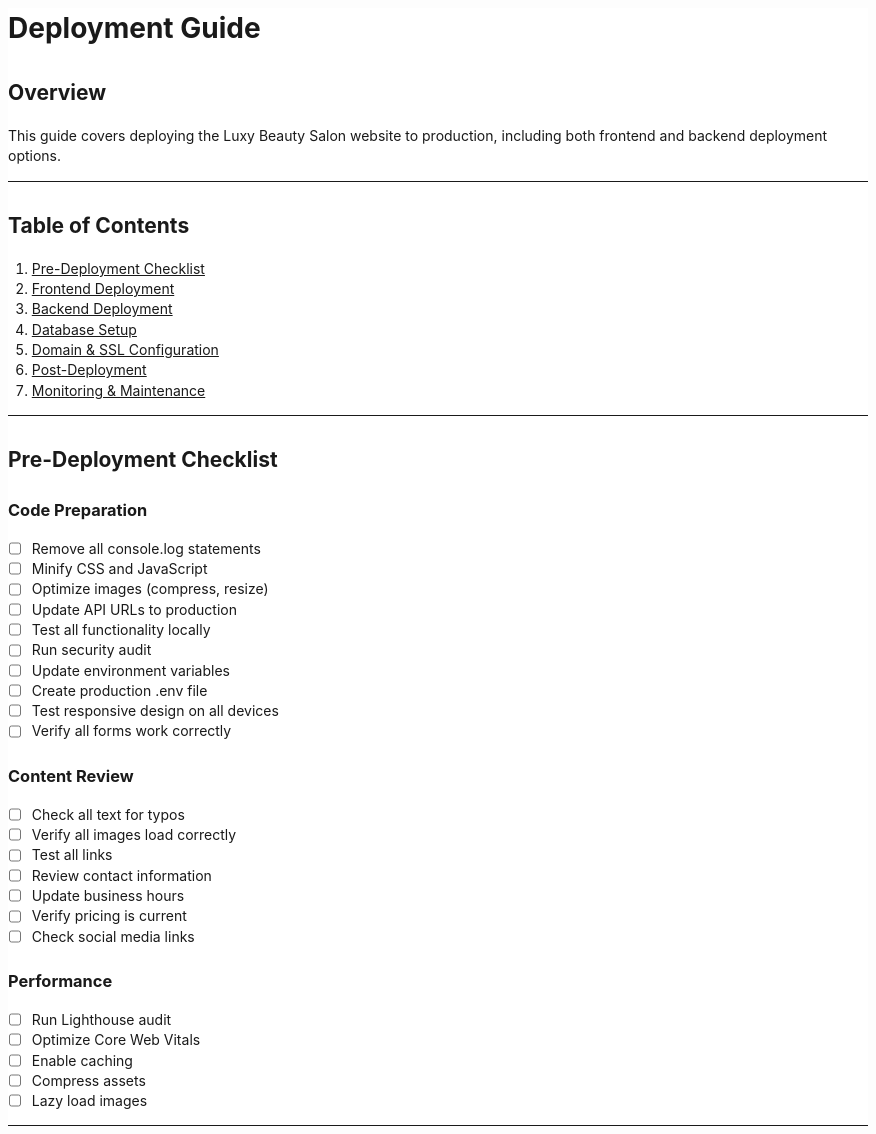 # Deployment Guide

## Overview
This guide covers deploying the Luxy Beauty Salon website to production, including both frontend and backend deployment options.

---

## Table of Contents
1. [Pre-Deployment Checklist](#pre-deployment-checklist)
2. [Frontend Deployment](#frontend-deployment)
3. [Backend Deployment](#backend-deployment)
4. [Database Setup](#database-setup)
5. [Domain & SSL Configuration](#domain--ssl-configuration)
6. [Post-Deployment](#post-deployment)
7. [Monitoring & Maintenance](#monitoring--maintenance)

---

## Pre-Deployment Checklist

### Code Preparation
- [ ] Remove all console.log statements
- [ ] Minify CSS and JavaScript
- [ ] Optimize images (compress, resize)
- [ ] Update API URLs to production
- [ ] Test all functionality locally
- [ ] Run security audit
- [ ] Update environment variables
- [ ] Create production .env file
- [ ] Test responsive design on all devices
- [ ] Verify all forms work correctly

### Content Review
- [ ] Check all text for typos
- [ ] Verify all images load correctly
- [ ] Test all links
- [ ] Review contact information
- [ ] Update business hours
- [ ] Verify pricing is current
- [ ] Check social media links

### Performance
- [ ] Run Lighthouse audit
- [ ] Optimize Core Web Vitals
- [ ] Enable caching
- [ ] Compress assets
- [ ] Lazy load images

---